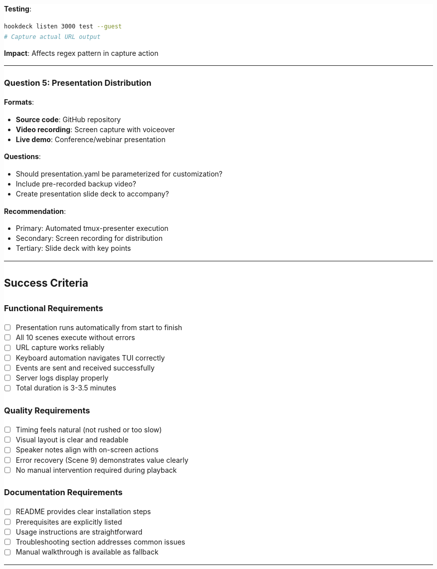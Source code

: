 **Testing**:
```bash
hookdeck listen 3000 test --guest
# Capture actual URL output
```

**Impact**: Affects regex pattern in capture action

---

### Question 5: Presentation Distribution

**Formats**:
- **Source code**: GitHub repository
- **Video recording**: Screen capture with voiceover
- **Live demo**: Conference/webinar presentation

**Questions**:
- Should presentation.yaml be parameterized for customization?
- Include pre-recorded backup video?
- Create presentation slide deck to accompany?

**Recommendation**: 
- Primary: Automated tmux-presenter execution
- Secondary: Screen recording for distribution
- Tertiary: Slide deck with key points

---

## Success Criteria

### Functional Requirements
- [ ] Presentation runs automatically from start to finish
- [ ] All 10 scenes execute without errors
- [ ] URL capture works reliably
- [ ] Keyboard automation navigates TUI correctly
- [ ] Events are sent and received successfully
- [ ] Server logs display properly
- [ ] Total duration is 3-3.5 minutes

### Quality Requirements
- [ ] Timing feels natural (not rushed or too slow)
- [ ] Visual layout is clear and readable
- [ ] Speaker notes align with on-screen actions
- [ ] Error recovery (Scene 9) demonstrates value clearly
- [ ] No manual intervention required during playback

### Documentation Requirements
- [ ] README provides clear installation steps
- [ ] Prerequisites are explicitly listed
- [ ] Usage instructions are straightforward
- [ ] Troubleshooting section addresses common issues
- [ ] Manual walkthrough is available as fallback

---